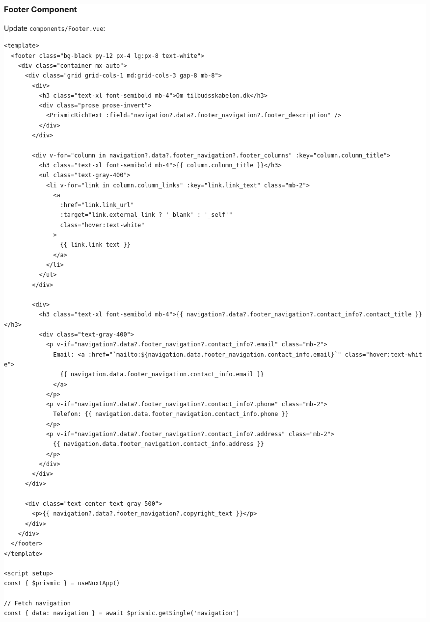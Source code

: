 ### Footer Component

Update `components/Footer.vue`:

```vue
<template>
  <footer class="bg-black py-12 px-4 lg:px-8 text-white">
    <div class="container mx-auto">
      <div class="grid grid-cols-1 md:grid-cols-3 gap-8 mb-8">
        <div>
          <h3 class="text-xl font-semibold mb-4">Om tilbudsskabelon.dk</h3>
          <div class="prose prose-invert">
            <PrismicRichText :field="navigation?.data?.footer_navigation?.footer_description" />
          </div>
        </div>
        
        <div v-for="column in navigation?.data?.footer_navigation?.footer_columns" :key="column.column_title">
          <h3 class="text-xl font-semibold mb-4">{{ column.column_title }}</h3>
          <ul class="text-gray-400">
            <li v-for="link in column.column_links" :key="link.link_text" class="mb-2">
              <a 
                :href="link.link_url" 
                :target="link.external_link ? '_blank' : '_self'"
                class="hover:text-white"
              >
                {{ link.link_text }}
              </a>
            </li>
          </ul>
        </div>
        
        <div>
          <h3 class="text-xl font-semibold mb-4">{{ navigation?.data?.footer_navigation?.contact_info?.contact_title }}</h3>
          <div class="text-gray-400">
            <p v-if="navigation?.data?.footer_navigation?.contact_info?.email" class="mb-2">
              Email: <a :href="`mailto:${navigation.data.footer_navigation.contact_info.email}`" class="hover:text-white">
                {{ navigation.data.footer_navigation.contact_info.email }}
              </a>
            </p>
            <p v-if="navigation?.data?.footer_navigation?.contact_info?.phone" class="mb-2">
              Telefon: {{ navigation.data.footer_navigation.contact_info.phone }}
            </p>
            <p v-if="navigation?.data?.footer_navigation?.contact_info?.address" class="mb-2">
              {{ navigation.data.footer_navigation.contact_info.address }}
            </p>
          </div>
        </div>
      </div>
      
      <div class="text-center text-gray-500">
        <p>{{ navigation?.data?.footer_navigation?.copyright_text }}</p>
      </div>
    </div>
  </footer>
</template>

<script setup>
const { $prismic } = useNuxtApp()

// Fetch navigation
const { data: navigation } = await $prismic.getSingle('navigation')
```